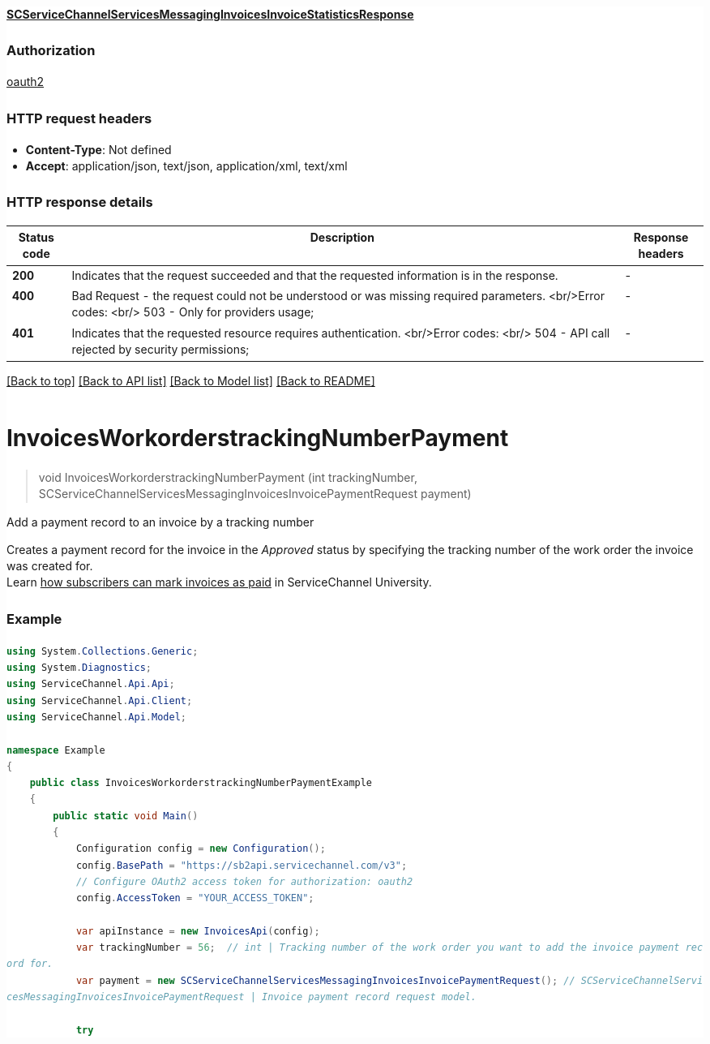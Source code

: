 [**SCServiceChannelServicesMessagingInvoicesInvoiceStatisticsResponse**](SCServiceChannelServicesMessagingInvoicesInvoiceStatisticsResponse.md)

### Authorization

[oauth2](../README.md#oauth2)

### HTTP request headers

 - **Content-Type**: Not defined
 - **Accept**: application/json, text/json, application/xml, text/xml


### HTTP response details
| Status code | Description | Response headers |
|-------------|-------------|------------------|
| **200** | Indicates that the request succeeded and that the requested information is in the response. |  -  |
| **400** | Bad Request - the request could not be understood or was missing required parameters.              &lt;br/&gt;Error codes:              &lt;br/&gt; 503 - Only for providers usage; |  -  |
| **401** | Indicates that the requested resource requires authentication.              &lt;br/&gt;Error codes:              &lt;br/&gt; 504 - API call rejected by security permissions; |  -  |

[[Back to top]](#) [[Back to API list]](../README.md#documentation-for-api-endpoints) [[Back to Model list]](../README.md#documentation-for-models) [[Back to README]](../README.md)

<a id="invoicesworkorderstrackingnumberpayment"></a>
# **InvoicesWorkorderstrackingNumberPayment**
> void InvoicesWorkorderstrackingNumberPayment (int trackingNumber, SCServiceChannelServicesMessagingInvoicesInvoicePaymentRequest payment)

Add a payment record to an invoice by a tracking number

Creates a payment record for the invoice in the *Approved* status by specifying the tracking number of the work order the invoice was created for.              <br />Learn [how subscribers can mark invoices as paid](https://servicechannel.atlassian.net/wiki/spaces/SCU/pages/621936646/Marking+Invoices+as+Paid) in ServiceChannel University.

### Example
```csharp
using System.Collections.Generic;
using System.Diagnostics;
using ServiceChannel.Api.Api;
using ServiceChannel.Api.Client;
using ServiceChannel.Api.Model;

namespace Example
{
    public class InvoicesWorkorderstrackingNumberPaymentExample
    {
        public static void Main()
        {
            Configuration config = new Configuration();
            config.BasePath = "https://sb2api.servicechannel.com/v3";
            // Configure OAuth2 access token for authorization: oauth2
            config.AccessToken = "YOUR_ACCESS_TOKEN";

            var apiInstance = new InvoicesApi(config);
            var trackingNumber = 56;  // int | Tracking number of the work order you want to add the invoice payment record for.
            var payment = new SCServiceChannelServicesMessagingInvoicesInvoicePaymentRequest(); // SCServiceChannelServicesMessagingInvoicesInvoicePaymentRequest | Invoice payment record request model.

            try
```
